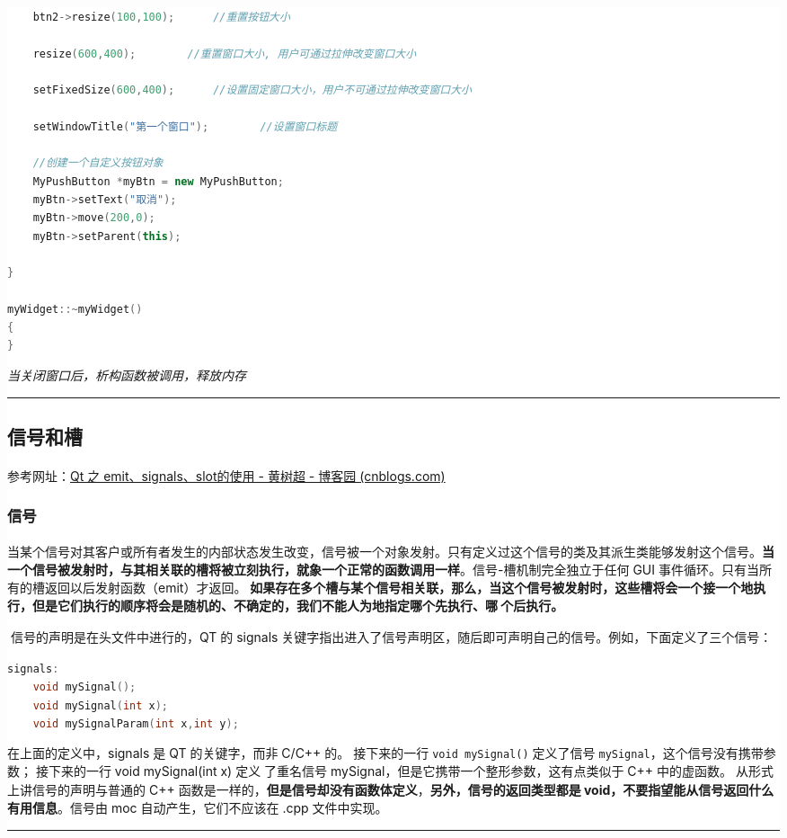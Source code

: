 ```c++
    btn2->resize(100,100);		//重置按钮大小

    resize(600,400);		//重置窗口大小, 用户可通过拉伸改变窗口大小

    setFixedSize(600,400);		//设置固定窗口大小，用户不可通过拉伸改变窗口大小

    setWindowTitle("第一个窗口");		//设置窗口标题

    //创建一个自定义按钮对象
    MyPushButton *myBtn = new MyPushButton;
    myBtn->setText("取消");
    myBtn->move(200,0);
    myBtn->setParent(this);

}

myWidget::~myWidget()
{
}
```

*当关闭窗口后，析构函数被调用，释放内存*

------



## 信号和槽

参考网址：[Qt 之 emit、signals、slot的使用 - 黄树超 - 博客园 (cnblogs.com)](https://www.cnblogs.com/schips/p/12537360.html)

### 信号

​		当某个信号对其客户或所有者发生的内部状态发生改变，信号被一个对象发射。只有定义过这个信号的类及其派生类能够发射这个信号。
​		**当一个信号被发射时，与其相关联的槽将被立刻执行，就象一个正常的函数调用一样**。信号-槽机制完全独立于任何 GUI 事件循环。只有当所有的槽返回以后发射函数（emit）才返回。
**如果存在多个槽与某个信号相关联，那么，当这个信号被发射时，这些槽将会一个接一个地执行，但是它们执行的顺序将会是随机的、不确定的，我们不能人为地指定哪个先执行、哪 个后执行。**

​		信号的声明是在头文件中进行的，QT 的 signals 关键字指出进入了信号声明区，随后即可声明自己的信号。例如，下面定义了三个信号：

```cpp
signals:
    void mySignal();
    void mySignal(int x);
    void mySignalParam(int x,int y);
```

在上面的定义中，signals 是 QT 的关键字，而非 C/C++ 的。
接下来的一行 `void mySignal()` 定义了信号 `mySignal`，这个信号没有携带参数；
接下来的一行 void mySignal(int x) 定义 了重名信号 mySignal，但是它携带一个整形参数，这有点类似于 C++ 中的虚函数。
从形式上讲信号的声明与普通的 C++ 函数是一样的，**但是信号却没有函数体定义**，**另外，信号的返回类型都是 void，不要指望能从信号返回什么有用信息**。信号由 moc 自动产生，它们不应该在 .cpp 文件中实现。

------
